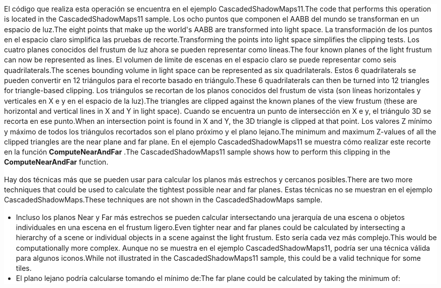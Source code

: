 <span data-ttu-id="43aff-273">El código que realiza esta operación se encuentra en el ejemplo CascadedShadowMaps11.</span><span class="sxs-lookup"><span data-stu-id="43aff-273">The code that performs this operation is located in the CascadedShadowMaps11 sample.</span></span> <span data-ttu-id="43aff-274">Los ocho puntos que componen el AABB del mundo se transforman en un espacio de luz.</span><span class="sxs-lookup"><span data-stu-id="43aff-274">The eight points that make up the world's AABB are transformed into light space.</span></span> <span data-ttu-id="43aff-275">La transformación de los puntos en el espacio claro simplifica las pruebas de recorte.</span><span class="sxs-lookup"><span data-stu-id="43aff-275">Transforming the points into light space simplifies the clipping tests.</span></span> <span data-ttu-id="43aff-276">Los cuatro planes conocidos del frustum de luz ahora se pueden representar como líneas.</span><span class="sxs-lookup"><span data-stu-id="43aff-276">The four known planes of the light frustum can now be represented as lines.</span></span> <span data-ttu-id="43aff-277">El volumen de límite de escenas en el espacio claro se puede representar como seis quadrilaterals.</span><span class="sxs-lookup"><span data-stu-id="43aff-277">The scenes bounding volume in light space can be represented as six quadrilaterals.</span></span> <span data-ttu-id="43aff-278">Estos 6 quadrilaterals se pueden convertir en 12 triángulos para el recorte basado en triángulo.</span><span class="sxs-lookup"><span data-stu-id="43aff-278">These 6 quadrilaterals can then be turned into 12 triangles for triangle-based clipping.</span></span> <span data-ttu-id="43aff-279">Los triángulos se recortan de los planos conocidos del frustum de vista (son líneas horizontales y verticales en X e y en el espacio de la luz).</span><span class="sxs-lookup"><span data-stu-id="43aff-279">The triangles are clipped against the known planes of the view frustum (these are horizontal and vertical lines in X and Y in light space).</span></span> <span data-ttu-id="43aff-280">Cuando se encuentra un punto de intersección en X e y, el triángulo 3D se recorta en ese punto.</span><span class="sxs-lookup"><span data-stu-id="43aff-280">When an intersection point is found in X and Y, the 3D triangle is clipped at that point.</span></span> <span data-ttu-id="43aff-281">Los valores Z mínimo y máximo de todos los triángulos recortados son el plano próximo y el plano lejano.</span><span class="sxs-lookup"><span data-stu-id="43aff-281">The minimum and maximum Z-values of all the clipped triangles are the near plane and far plane.</span></span> <span data-ttu-id="43aff-282">En el ejemplo CascadedShadowMaps11 se muestra cómo realizar este recorte en la función **ComputeNearAndFar** .</span><span class="sxs-lookup"><span data-stu-id="43aff-282">The CascadedShadowMaps11 sample shows how to perform this clipping in the **ComputeNearAndFar** function.</span></span>

<span data-ttu-id="43aff-283">Hay dos técnicas más que se pueden usar para calcular los planos más estrechos y cercanos posibles.</span><span class="sxs-lookup"><span data-stu-id="43aff-283">There are two more techniques that could be used to calculate the tightest possible near and far planes.</span></span> <span data-ttu-id="43aff-284">Estas técnicas no se muestran en el ejemplo CascadedShadowMaps.</span><span class="sxs-lookup"><span data-stu-id="43aff-284">These techniques are not shown in the CascadedShadowMaps sample.</span></span>

-   <span data-ttu-id="43aff-285">Incluso los planos Near y Far más estrechos se pueden calcular intersectando una jerarquía de una escena o objetos individuales en una escena en el frustum ligero.</span><span class="sxs-lookup"><span data-stu-id="43aff-285">Even tighter near and far planes could be calculated by intersecting a hierarchy of a scene or individual objects in a scene against the light frustum.</span></span> <span data-ttu-id="43aff-286">Esto sería cada vez más complejo.</span><span class="sxs-lookup"><span data-stu-id="43aff-286">This would be computationally more complex.</span></span> <span data-ttu-id="43aff-287">Aunque no se muestra en el ejemplo CascadedShadowMaps11, podría ser una técnica válida para algunos iconos.</span><span class="sxs-lookup"><span data-stu-id="43aff-287">While not illustrated in the CascadedShadowMaps11 sample, this could be a valid technique for some tiles.</span></span>
-   <span data-ttu-id="43aff-288">El plano lejano podría calcularse tomando el mínimo de:</span><span class="sxs-lookup"><span data-stu-id="43aff-288">The far plane could be calculated by taking the minimum of:</span></span>
